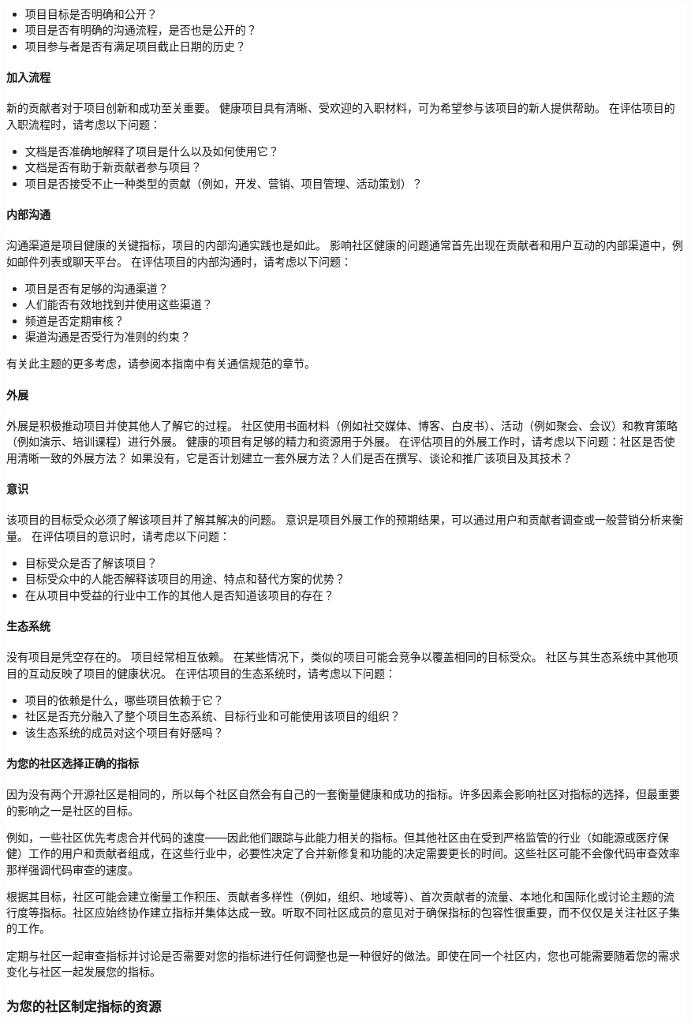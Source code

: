 - 项目目标是否明确和公开？
- 项目是否有明确的沟通流程，是否也是公开的？
- 项目参与者是否有满足项目截止日期的历史？

#### 加入流程

新的贡献者对于项目创新和成功至关重要。 健康项目具有清晰、受欢迎的入职材料，可为希望参与该项目的新人提供帮助。 在评估项目的入职流程时，请考虑以下问题：

- 文档是否准确地解释了项目是什么以及如何使用它？
- 文档是否有助于新贡献者参与项目？
- 项目是否接受不止一种类型的贡献（例如，开发、营销、项目管理、活动策划）？

#### 内部沟通

沟通渠道是项目健康的关键指标，项目的内部沟通实践也是如此。 影响社区健康的问题通常首先出现在贡献者和用户互动的内部渠道中，例如邮件列表或聊天平台。 在评估项目的内部沟通时，请考虑以下问题：

- 项目是否有足够的沟通渠道？
- 人们能否有效地找到并使用这些渠道？
- 频道是否定期审核？
- 渠道沟通是否受行为准则的约束？

有关此主题的更多考虑，请参阅本指南中有关通信规范的章节。

#### 外展

外展是积极推动项目并使其他人了解它的过程。 社区使用书面材料（例如社交媒体、博客、白皮书）、活动（例如聚会、会议）和教育策略（例如演示、培训课程）进行外展。 健康的项目有足够的精力和资源用于外展。 在评估项目的外展工作时，请考虑以下问题：社区是否使用清晰一致的外展方法？ 如果没有，它是否计划建立一套外展方法？人们是否在撰写、谈论和推广该项目及其技术？

#### 意识

该项目的目标受众必须了解该项目并了解其解决的问题。 意识是项目外展工作的预期结果，可以通过用户和贡献者调查或一般营销分析来衡量。 在评估项目的意识时，请考虑以下问题：

- 目标受众是否了解该项目？
- 目标受众中的人能否解释该项目的用途、特点和替代方案的优势？
- 在从项目中受益的行业中工作的其他人是否知道该项目的存在？

#### 生态系统

没有项目是凭空存在的。 项目经常相互依赖。 在某些情况下，类似的项目可能会竞争以覆盖相同的目标受众。 社区与其生态系统中其他项目的互动反映了项目的健康状况。 在评估项目的生态系统时，请考虑以下问题：

- 项目的依赖是什么，哪些项目依赖于它？
- 社区是否充分融入了整个项目生态系统、目标行业和可能使用该项目的组织？
- 该生态系统的成员对这个项目有好感吗？

#### 为您的社区选择正确的指标

因为没有两个开源社区是相同的，所以每个社区自然会有自己的一套衡量健康和成功的指标。许多因素会影响社区对指标的选择，但最重要的影响之一是社区的目标。

例如，一些社区优先考虑合并代码的速度——因此他们跟踪与此能力相关的指标。但其他社区由在受到严格监管的行业（如能源或医疗保健）工作的用户和贡献者组成，在这些行业中，必要性决定了合并新修复和功能的决定需要更长的时间。这些社区可能不会像代码审查效率那样强调代码审查的速度。

根据其目标，社区可能会建立衡量工作积压、贡献者多样性（例如，组织、地域等）、首次贡献者的流量、本地化和国际化或讨论主题的流行度等指标。社区应始终协作建立指标并集体达成一致。听取不同社区成员的意见对于确保指标的包容性很重要，而不仅仅是关注社区子集的工作。

定期与社区一起审查指标并讨论是否需要对您的指标进行任何调整也是一种很好的做法。即使在同一个社区内，您也可能需要随着您的需求变化与社区一起发展您的指标。

### 为您的社区制定指标的资源
